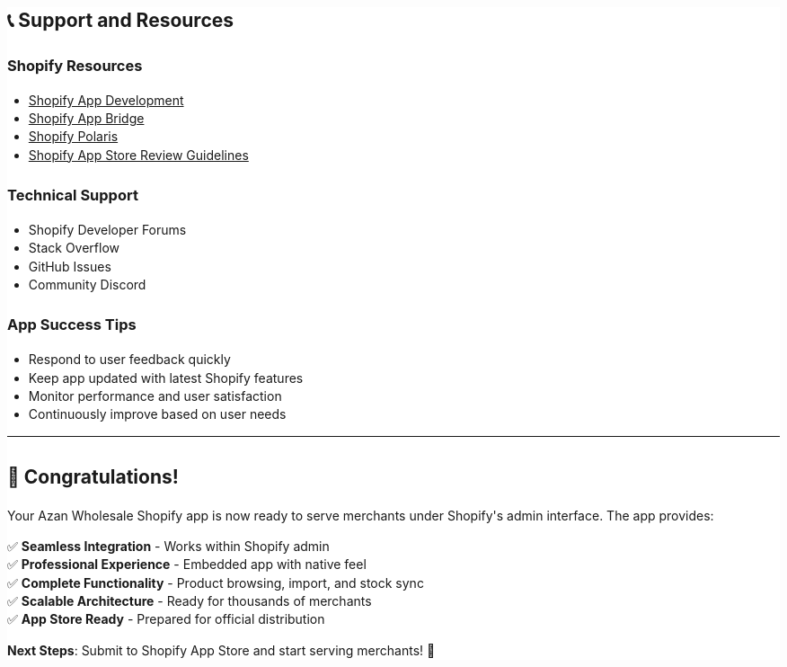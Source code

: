 
## 📞 **Support and Resources**

### **Shopify Resources**
- [Shopify App Development](https://shopify.dev/docs/apps)
- [Shopify App Bridge](https://shopify.dev/docs/apps/app-bridge)
- [Shopify Polaris](https://polaris.shopify.com/)
- [Shopify App Store Review Guidelines](https://shopify.dev/docs/app-store/review)

### **Technical Support**
- Shopify Developer Forums
- Stack Overflow
- GitHub Issues
- Community Discord

### **App Success Tips**
- Respond to user feedback quickly
- Keep app updated with latest Shopify features
- Monitor performance and user satisfaction
- Continuously improve based on user needs

---

## 🎉 **Congratulations!**

Your Azan Wholesale Shopify app is now ready to serve merchants under Shopify's admin interface. The app provides:

✅ **Seamless Integration** - Works within Shopify admin  
✅ **Professional Experience** - Embedded app with native feel  
✅ **Complete Functionality** - Product browsing, import, and stock sync  
✅ **Scalable Architecture** - Ready for thousands of merchants  
✅ **App Store Ready** - Prepared for official distribution  

**Next Steps**: Submit to Shopify App Store and start serving merchants! 🚀